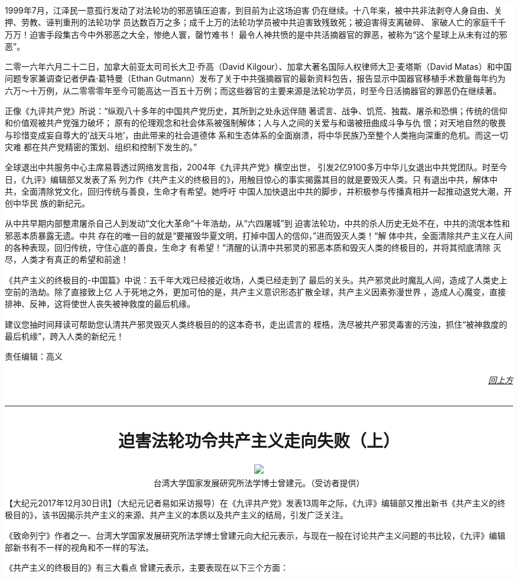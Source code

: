 1999年7月，江泽民一意孤行发动了对法轮功的邪恶镇压迫害，到目前为止这场迫害
仍在继续。十八年来，被中共非法剥夺人身自由、关押、劳教、诬判重刑的法轮功学
员达数百万之多；成千上万的法轮功学员被中共迫害致残致死；被迫害得支离破碎、
家破人亡的家庭千千万万！迫害手段集古今中外邪恶之大全，惨绝人寰，罄竹难书！
最令人神共愤的是中共活摘器官的罪恶，被称为“这个星球上从未有过的邪恶”。

二零一六年六月二十二日，加拿大前亚太司司长大卫‧乔高（David Kilgour）、加拿大著名国际人权律师大卫‧麦塔斯（David Matas）和中国问题专家兼调查记者伊森‧葛特曼（Ethan Gutmann）发布了关于中共强摘器官的最新资料包告，报告显示中国器官移植手术数量每年约为六万～十万例，从二零零零年至今可能高达一百五十万例；而这些器官的主要来源是法轮功学员，时至今日活摘器官的罪恶仍在继续著。

正像《九评共产党》所说：“纵观八十多年的中国共产党历史，其所到之处永远伴随
著谎言、战争、饥荒、独裁、屠杀和恐惧；传统的信仰和价值观被共产党强力破坏；
原有的伦理观念和社会体系被强制解体；人与人之间的关爱与和谐被扭曲成斗争与仇
恨；对天地自然的敬畏与珍惜变成妄自尊大的‘战天斗地’，由此带来的社会道德体
系和生态体系的全面崩溃，将中华民族乃至整个人类拖向深重的危机。而这一切灾难
都在共产党精密的策划、组织和控制下发生的。”

全球退出中共服务中心主席易蓉透过网络发言指，2004年《九评共产党》横空出世，
引发2亿9100多万中华儿女退出中共党团队。时至今日，《九评》编辑部又发表了系
列力作《共产主义的终极目的》，用触目惊心的事实揭露其目的就是要毁灭人类。只
有退出中共，解体中共，全面清除党文化，回归传统与善良，生命才有希望。她呼吁
中国人加快退出中共的脚步，并积极参与传播真相并一起推动退党大潮，开创中华民
族的新纪元。

从中共早期内部整肃屠杀自己人到发动“文化大革命”十年浩劫，从“六四屠城”到
迫害法轮功，中共的杀人历史无处不在，中共的流氓本性和邪恶本质暴露无遗。中共
存在的唯一目的就是“要摧毁华夏文明，打掉中国人的信仰，”进而毁灭人类！“解
体中共，全面清除共产主义在人间的各种表现，回归传统，守住心底的善良，生命才
有希望！”清醒的认清中共邪灵的邪恶本质和毁灭人类的终极目的，并将其彻底清除
灭尽，人类才有真正的希望和前途！

《共产主义的终极目的-中国篇》中说：五千年大戏已经接近收场，人类已经走到了
最后的关头。共产邪灵此时魔乱人间，造成了人类史上空前的浩劫。除了直接致上亿
人于死地之外，更加可怕的是，共产主义意识形态扩散全球，共产主义因素弥漫世界
，造成人心魔变，直接排神、反神，这将使世人丧失被神救度的最后机缘。

建议您抽时间拜读可帮助您认清共产邪灵毁灭人类终极目的的这本奇书，走出谎言的
桎梏，洗尽被共产邪灵毒害的污浊，抓住“被神救度的最后机缘”，跨入人类的新纪元！

责任编辑：高义

<a href=#top><h6 align="right">回上方</h6></a>

<hr>

<a name=2>
 
<h1 align="center"><b>迫害法轮功令共产主义走向失败（上）</b></h1>
<div align="center"><img src="GCC/img/1134406704_n-600x400.jpg" width=640></div>
<div align="center">台湾大学国家发展研究所法学博士曾建元。（受访者提供）</div><p>
 
 【大纪元2017年12月30日讯】（大纪元记者易如采访报导）在《九评共产党》发表13周年之际，《九评》编辑部又推出新书《共产主义的终极目的》，该书因揭示共产主义的来源、共产主义的本质以及共产主义的结局，引发广泛关注。

《致命列宁》作者之一、台湾大学国家发展研究所法学博士曾建元向大纪元表示，与现在一般在讨论共产主义问题的书比较，《九评》编辑部新书有不一样的视角和不一样的写法。

《共产主义的终极目的》有三大看点
曾建元表示，主要表现在以下三个方面：
